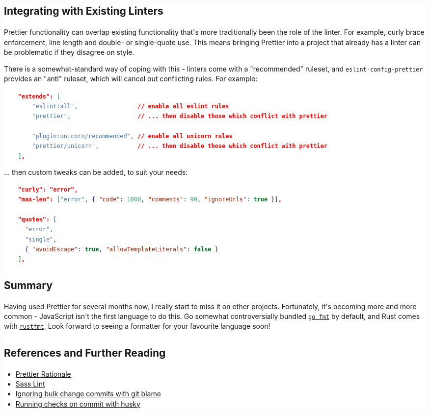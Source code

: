 [tagged template literal]: https://developer.mozilla.org/en-US/docs/Web/JavaScript/Reference/Template_literals

## Integrating with Existing Linters

Prettier functionality can overlap existing functionality that's more traditionally been the role of the linter. For example, curly brace enforcement, line length and double- or single-quote use. This means bringing Prettier into a project that already has a linter can be problematic if they disagree on style.

There is a somewhat-standard way of coping with this - linters come with a "recommended" ruleset, and `eslint-config-prettier` provides an "anti" ruleset, which will cancel out conflicting rules. For example:

~~~json
    "extends": [
        "eslint:all",                 // enable all eslint rules
        "prettier",                   // ... then disable those which conflict with prettier

        "plugin:unicorn/recommended", // enable all unicorn rules
        "prettier/unicorn",           // ... then disable those which conflict with prettier
    ],
~~~

... then custom tweaks can be added, to suit your needs:

~~~json
    "curly": "error",
    "max-len": ["error", { "code": 1000, "comments": 90, "ignoreUrls": true }],

    "quotes": [
      "error",
      "single",
      { "avoidEscape": true, "allowTemplateLiterals": false }
    ],
~~~

## Summary

Having used Prettier for several months now, I really start to miss it on other projects. Fortunately, it's becoming more and more common - JavaScript isn't the first language to do this. Go somewhat controversially bundled [`go fmt`] by default, and Rust comes with [`rustfmt`]. Look forward to seeing a formatter for your favourite language soon!

[`go fmt`]: https://blog.golang.org/go-fmt-your-code
[`rustfmt`]: https://github.com/rust-lang/rustfmt

## References and Further Reading

* [Prettier Rationale](https://prettier.io/docs/en/rationale.html)
* [Sass Lint](https://github.com/sasstools/sass-lint)
* [Ignoring bulk change commits with git blame](https://www.moxio.com/blog/43/ignoring-bulk-change-commits-with-git-blame)
* [Running checks on commit with husky](https://github.com/typicode/husky#supported-hooks)


[configured with a sort order]: https://github.com/sasstools/sass-lint/blob/master/docs/rules/property-sort-order.md
[git v2.23.0]: https://github.com/git/git/commit/ae3f36dea16e51041c56ba9ed6b38380c8421816
[fugitive vim plugin]: https://github.com/tpope/vim-fugitive/blob/67efbf66e0fcfd25e617d22892a7e9768bfd0f92/doc/fugitive.txt#L89
[`--ignore-rev <rev>`]: https://git-scm.com/docs/git-blame#Documentation/git-blame.txt---ignore-revltrevgt
[husky]: https://www.npmjs.com/package/husky
[pretty-quick]: https://github.com/azz/pretty-quick